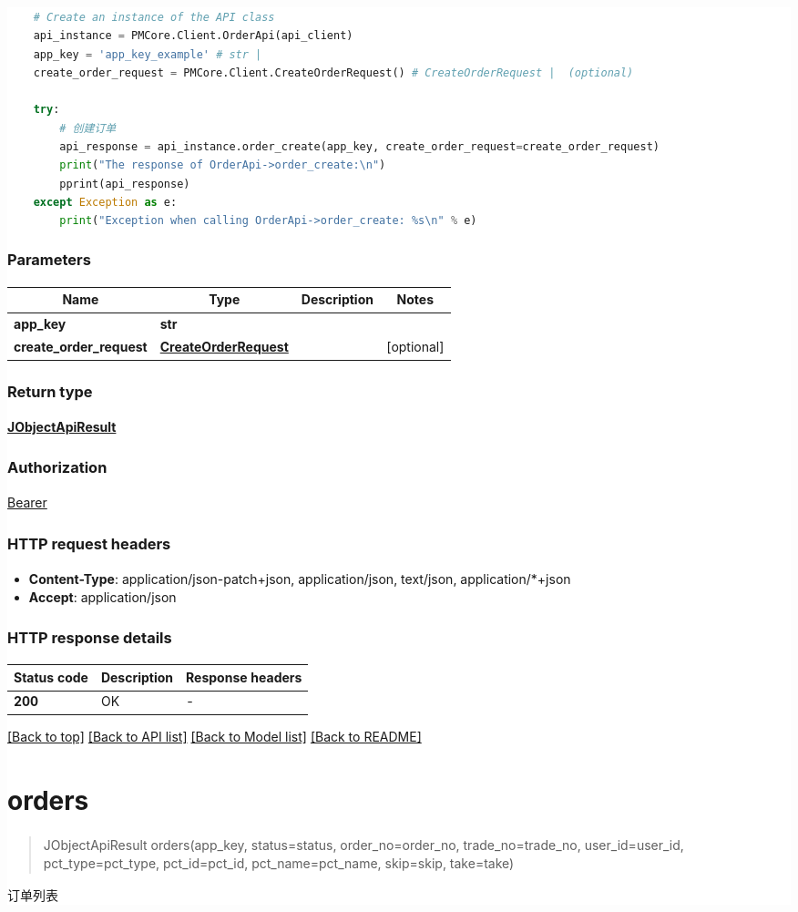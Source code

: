 ```python
    # Create an instance of the API class
    api_instance = PMCore.Client.OrderApi(api_client)
    app_key = 'app_key_example' # str | 
    create_order_request = PMCore.Client.CreateOrderRequest() # CreateOrderRequest |  (optional)

    try:
        # 创建订单
        api_response = api_instance.order_create(app_key, create_order_request=create_order_request)
        print("The response of OrderApi->order_create:\n")
        pprint(api_response)
    except Exception as e:
        print("Exception when calling OrderApi->order_create: %s\n" % e)
```



### Parameters


Name | Type | Description  | Notes
------------- | ------------- | ------------- | -------------
 **app_key** | **str**|  | 
 **create_order_request** | [**CreateOrderRequest**](CreateOrderRequest.md)|  | [optional] 

### Return type

[**JObjectApiResult**](JObjectApiResult.md)

### Authorization

[Bearer](../README.md#Bearer)

### HTTP request headers

 - **Content-Type**: application/json-patch+json, application/json, text/json, application/*+json
 - **Accept**: application/json

### HTTP response details

| Status code | Description | Response headers |
|-------------|-------------|------------------|
**200** | OK |  -  |

[[Back to top]](#) [[Back to API list]](../README.md#documentation-for-api-endpoints) [[Back to Model list]](../README.md#documentation-for-models) [[Back to README]](../README.md)

# **orders**
> JObjectApiResult orders(app_key, status=status, order_no=order_no, trade_no=trade_no, user_id=user_id, pct_type=pct_type, pct_id=pct_id, pct_name=pct_name, skip=skip, take=take)

订单列表
